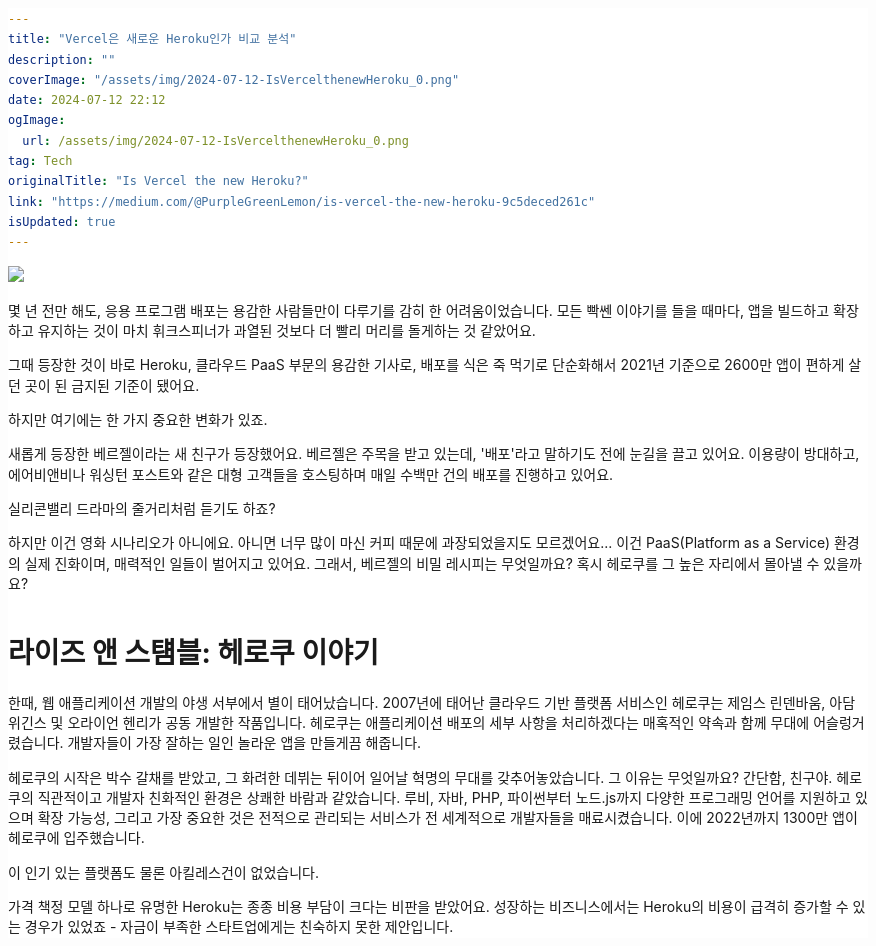 ```yaml
---
title: "Vercel은 새로운 Heroku인가 비교 분석"
description: ""
coverImage: "/assets/img/2024-07-12-IsVercelthenewHeroku_0.png"
date: 2024-07-12 22:12
ogImage: 
  url: /assets/img/2024-07-12-IsVercelthenewHeroku_0.png
tag: Tech
originalTitle: "Is Vercel the new Heroku?"
link: "https://medium.com/@PurpleGreenLemon/is-vercel-the-new-heroku-9c5deced261c"
isUpdated: true
---
```






<img src="/assets/img/2024-07-12-IsVercelthenewHeroku_0.png" />

몇 년 전만 해도, 응용 프로그램 배포는 용감한 사람들만이 다루기를 감히 한 어려움이었습니다. 모든 빡쎈 이야기를 들을 때마다, 앱을 빌드하고 확장하고 유지하는 것이 마치 휘크스피너가 과열된 것보다 더 빨리 머리를 돌게하는 것 같았어요.

그때 등장한 것이 바로 Heroku, 클라우드 PaaS 부문의 용감한 기사로, 배포를 식은 죽 먹기로 단순화해서 2021년 기준으로 2600만 앱이 편하게 살던 곳이 된 금지된 기준이 됐어요.

하지만 여기에는 한 가지 중요한 변화가 있죠.


<div class="content-ad"></div>

새롭게 등장한 베르젤이라는 새 친구가 등장했어요. 베르젤은 주목을 받고 있는데, '배포'라고 말하기도 전에 눈길을 끌고 있어요. 이용량이 방대하고, 에어비앤비나 워싱턴 포스트와 같은 대형 고객들을 호스팅하며 매일 수백만 건의 배포를 진행하고 있어요.

실리콘밸리 드라마의 줄거리처럼 듣기도 하죠?

하지만 이건 영화 시나리오가 아니에요. 아니면 너무 많이 마신 커피 때문에 과장되었을지도 모르겠어요... 이건 PaaS(Platform as a Service) 환경의 실제 진화이며, 매력적인 일들이 벌어지고 있어요. 그래서, 베르젤의 비밀 레시피는 무엇일까요? 혹시 헤로쿠를 그 높은 자리에서 몰아낼 수 있을까요?

<div class="content-ad"></div>

# 라이즈 앤 스턤블: 헤로쿠 이야기

한때, 웹 애플리케이션 개발의 야생 서부에서 별이 태어났습니다. 2007년에 태어난 클라우드 기반 플랫폼 서비스인 헤로쿠는 제임스 린덴바움, 아담 위긴스 및 오라이언 헨리가 공동 개발한 작품입니다. 헤로쿠는 애플리케이션 배포의 세부 사항을 처리하겠다는 매혹적인 약속과 함께 무대에 어슬렁거렸습니다. 개발자들이 가장 잘하는 일인 놀라운 앱을 만들게끔 해줍니다.

헤로쿠의 시작은 박수 갈채를 받았고, 그 화려한 데뷔는 뒤이어 일어날 혁명의 무대를 갖추어놓았습니다. 그 이유는 무엇일까요? 간단함, 친구야. 헤로쿠의 직관적이고 개발자 친화적인 환경은 상쾌한 바람과 같았습니다. 루비, 자바, PHP, 파이썬부터 노드.js까지 다양한 프로그래밍 언어를 지원하고 있으며 확장 가능성, 그리고 가장 중요한 것은 전적으로 관리되는 서비스가 전 세계적으로 개발자들을 매료시켰습니다. 이에 2022년까지 1300만 앱이 헤로쿠에 입주했습니다.

이 인기 있는 플랫폼도 물론 아킬레스건이 없었습니다.

<div class="content-ad"></div>

가격 책정 모델 하나로 유명한 Heroku는 종종 비용 부담이 크다는 비판을 받았어요. 성장하는 비즈니스에서는 Heroku의 비용이 급격히 증가할 수 있는 경우가 있었죠 - 자금이 부족한 스타트업에게는 친숙하지 못한 제안입니다.
